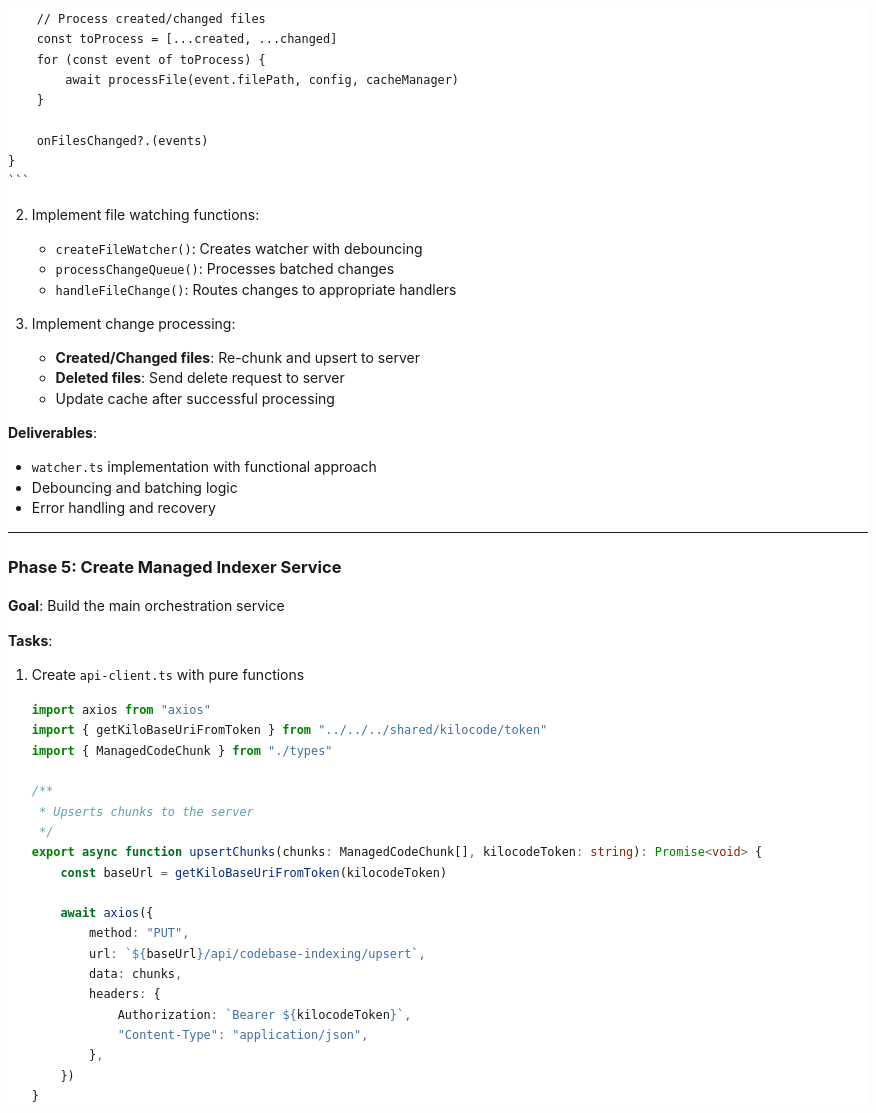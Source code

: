     	// Process created/changed files
    	const toProcess = [...created, ...changed]
    	for (const event of toProcess) {
    		await processFile(event.filePath, config, cacheManager)
    	}

    	onFilesChanged?.(events)
    }
    ```

2. Implement file watching functions:

    - `createFileWatcher()`: Creates watcher with debouncing
    - `processChangeQueue()`: Processes batched changes
    - `handleFileChange()`: Routes changes to appropriate handlers

3. Implement change processing:
    - **Created/Changed files**: Re-chunk and upsert to server
    - **Deleted files**: Send delete request to server
    - Update cache after successful processing

**Deliverables**:

- `watcher.ts` implementation with functional approach
- Debouncing and batching logic
- Error handling and recovery

---

### Phase 5: Create Managed Indexer Service

**Goal**: Build the main orchestration service

**Tasks**:

1. Create `api-client.ts` with pure functions

    ```typescript
    import axios from "axios"
    import { getKiloBaseUriFromToken } from "../../../shared/kilocode/token"
    import { ManagedCodeChunk } from "./types"

    /**
     * Upserts chunks to the server
     */
    export async function upsertChunks(chunks: ManagedCodeChunk[], kilocodeToken: string): Promise<void> {
    	const baseUrl = getKiloBaseUriFromToken(kilocodeToken)

    	await axios({
    		method: "PUT",
    		url: `${baseUrl}/api/codebase-indexing/upsert`,
    		data: chunks,
    		headers: {
    			Authorization: `Bearer ${kilocodeToken}`,
    			"Content-Type": "application/json",
    		},
    	})
    }
